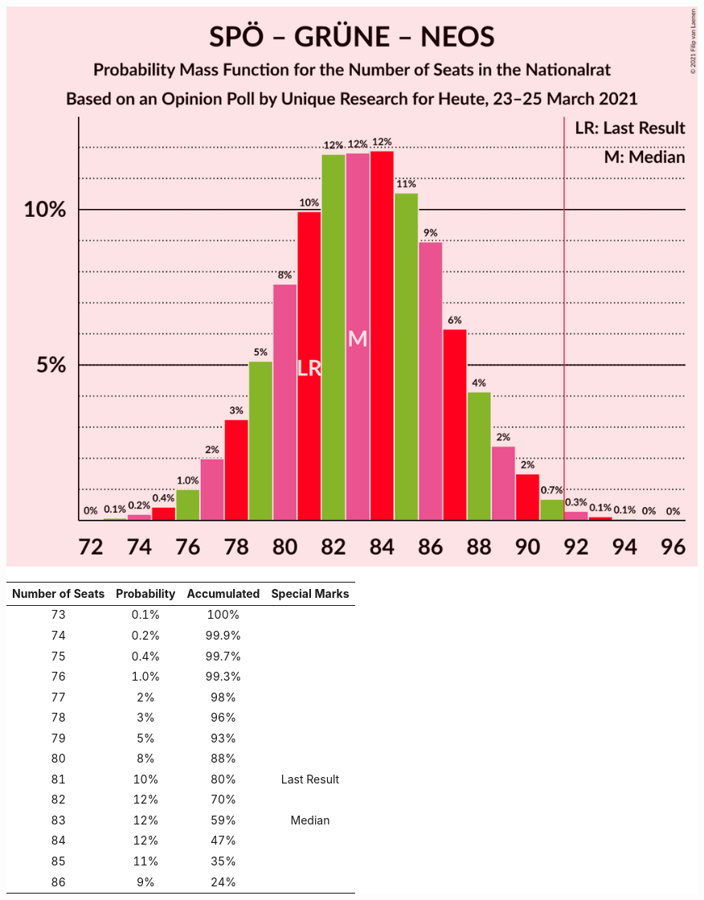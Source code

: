 ![Graph with seats probability mass function not yet produced](2021-03-25-UniqueResearch-coalitions-seats-pmf-spö–grüne–neos.png "Seats Probability Mass Function")

| Number of Seats | Probability | Accumulated | Special Marks |
|:---------------:|:-----------:|:-----------:|:-------------:|
| 73 | 0.1% | 100% |  |
| 74 | 0.2% | 99.9% |  |
| 75 | 0.4% | 99.7% |  |
| 76 | 1.0% | 99.3% |  |
| 77 | 2% | 98% |  |
| 78 | 3% | 96% |  |
| 79 | 5% | 93% |  |
| 80 | 8% | 88% |  |
| 81 | 10% | 80% | Last Result |
| 82 | 12% | 70% |  |
| 83 | 12% | 59% | Median |
| 84 | 12% | 47% |  |
| 85 | 11% | 35% |  |
| 86 | 9% | 24% |  |